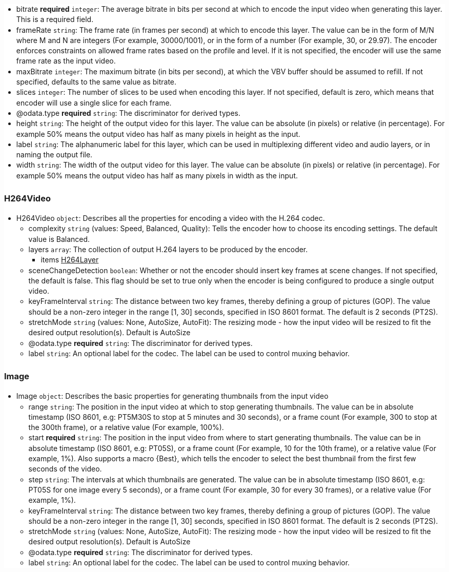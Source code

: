   * bitrate **required** `integer`: The average bitrate in bits per second at which to encode the input video when generating this layer. This is a required field.
  * frameRate `string`: The frame rate (in frames per second) at which to encode this layer. The value can be in the form of M/N where M and N are integers (For example, 30000/1001), or in the form of a number (For example, 30, or 29.97). The encoder enforces constraints on allowed frame rates based on the profile and level. If it is not specified, the encoder will use the same frame rate as the input video.
  * maxBitrate `integer`: The maximum bitrate (in bits per second), at which the VBV buffer should be assumed to refill. If not specified, defaults to the same value as bitrate.
  * slices `integer`: The number of slices to be used when encoding this layer. If not specified, default is zero, which means that encoder will use a single slice for each frame.
  * @odata.type **required** `string`: The discriminator for derived types.
  * height `string`: The height of the output video for this layer. The value can be absolute (in pixels) or relative (in percentage). For example 50% means the output video has half as many pixels in height as the input.
  * label `string`: The alphanumeric label for this layer, which can be used in multiplexing different video and audio layers, or in naming the output file.
  * width `string`: The width of the output video for this layer. The value can be absolute (in pixels) or relative (in percentage). For example 50% means the output video has half as many pixels in width as the input.

### H264Video
* H264Video `object`: Describes all the properties for encoding a video with the H.264 codec.
  * complexity `string` (values: Speed, Balanced, Quality): Tells the encoder how to choose its encoding settings. The default value is Balanced.
  * layers `array`: The collection of output H.264 layers to be produced by the encoder.
    * items [H264Layer](#h264layer)
  * sceneChangeDetection `boolean`: Whether or not the encoder should insert key frames at scene changes. If not specified, the default is false. This flag should be set to true only when the encoder is being configured to produce a single output video.
  * keyFrameInterval `string`: The distance between two key frames, thereby defining a group of pictures (GOP). The value should be a non-zero integer in the range [1, 30] seconds, specified in ISO 8601 format. The default is 2 seconds (PT2S).
  * stretchMode `string` (values: None, AutoSize, AutoFit): The resizing mode - how the input video will be resized to fit the desired output resolution(s). Default is AutoSize
  * @odata.type **required** `string`: The discriminator for derived types.
  * label `string`: An optional label for the codec. The label can be used to control muxing behavior.

### Image
* Image `object`: Describes the basic properties for generating thumbnails from the input video
  * range `string`: The position in the input video at which to stop generating thumbnails. The value can be in absolute timestamp (ISO 8601, e.g: PT5M30S to stop at 5 minutes and 30 seconds), or a frame count (For example, 300 to stop at the 300th frame), or a relative value (For example, 100%).
  * start **required** `string`: The position in the input video from where to start generating thumbnails. The value can be in absolute timestamp (ISO 8601, e.g: PT05S), or a frame count (For example, 10 for the 10th frame), or a relative value (For example, 1%). Also supports a macro {Best}, which tells the encoder to select the best thumbnail from the first few seconds of the video.
  * step `string`: The intervals at which thumbnails are generated. The value can be in absolute timestamp (ISO 8601, e.g: PT05S for one image every 5 seconds), or a frame count (For example, 30 for every 30 frames), or a relative value (For example, 1%).
  * keyFrameInterval `string`: The distance between two key frames, thereby defining a group of pictures (GOP). The value should be a non-zero integer in the range [1, 30] seconds, specified in ISO 8601 format. The default is 2 seconds (PT2S).
  * stretchMode `string` (values: None, AutoSize, AutoFit): The resizing mode - how the input video will be resized to fit the desired output resolution(s). Default is AutoSize
  * @odata.type **required** `string`: The discriminator for derived types.
  * label `string`: An optional label for the codec. The label can be used to control muxing behavior.
